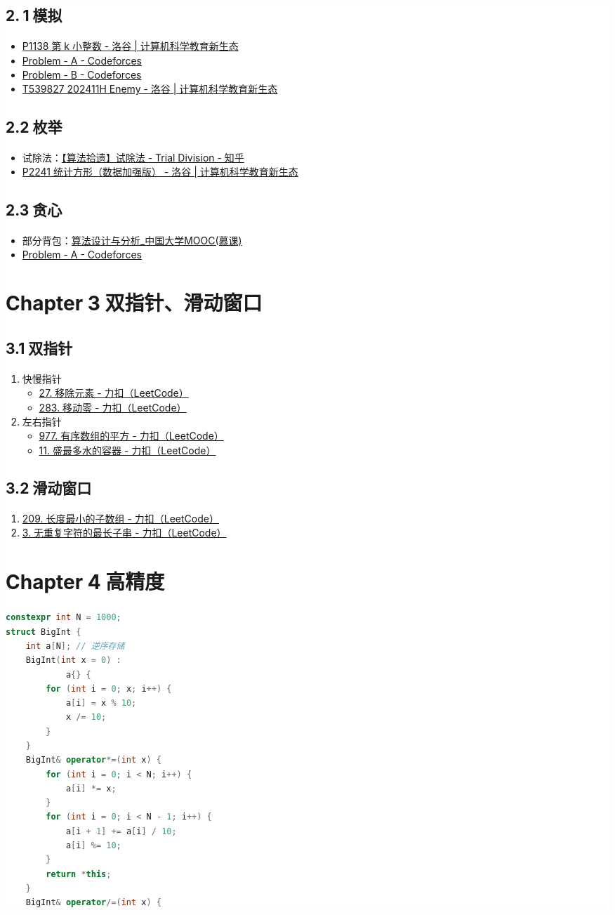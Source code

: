 ## 2. 1 模拟

* [P1138 第 k 小整数 - 洛谷 | 计算机科学教育新生态](https://www.luogu.com.cn/problem/P1138)
* [Problem - A - Codeforces](https://codeforces.com/contest/2037/problem/0)
* [Problem - B - Codeforces](https://codeforces.com/contest/2044/problem/B)
* [T539827 202411H Enemy - 洛谷 | 计算机科学教育新生态](https://www.luogu.com.cn/problem/T539827)

## 2.2 枚举

* 试除法：[【算法拾遗】试除法 - Trial Division - 知乎](https://zhuanlan.zhihu.com/p/60745545)
* [P2241 统计方形（数据加强版） - 洛谷 | 计算机科学教育新生态](https://www.luogu.com.cn/problem/P2241)

## 2.3 贪心

* 部分背包：[算法设计与分析_中国大学MOOC(慕课)](https://www.icourse163.org/learn/BUAA-1449777166?tid=1473349466#/learn/content?type=detail&id=1261110201&cid=1298124170)
* [Problem - A - Codeforces](https://codeforces.com/contest/2030/problem/0)

# **Chapter 3 双指针、滑动窗口**

## 3.1 双指针

1. 快慢指针 
   * [27. 移除元素 - 力扣（LeetCode）](https://leetcode.cn/problems/remove-element/)
   * [283. 移动零 - 力扣（LeetCode）](https://leetcode.cn/problems/move-zeroes/description/)
2. 左右指针 
   * [977. 有序数组的平方 - 力扣（LeetCode）](https://leetcode.cn/problems/squares-of-a-sorted-array/)
   * [11. 盛最多水的容器 - 力扣（LeetCode）](https://leetcode.cn/problems/container-with-most-water/description/)

## 3.2 滑动窗口

1. [209. 长度最小的子数组 - 力扣（LeetCode）](https://leetcode.cn/problems/minimum-size-subarray-sum/description/)
1. [3. 无重复字符的最长子串 - 力扣（LeetCode）](https://leetcode.cn/problems/longest-substring-without-repeating-characters/description/)

# **Chapter 4 高精度**

```cpp
constexpr int N = 1000;
struct BigInt {
    int a[N]; // 逆序存储
    BigInt(int x = 0) :
            a{} {
        for (int i = 0; x; i++) {
            a[i] = x % 10;
            x /= 10;
        }
    }
    BigInt& operator*=(int x) {
        for (int i = 0; i < N; i++) {
            a[i] *= x;
        }
        for (int i = 0; i < N - 1; i++) {
            a[i + 1] += a[i] / 10;
            a[i] %= 10;
        }
        return *this;
    }
    BigInt& operator/=(int x) {
```